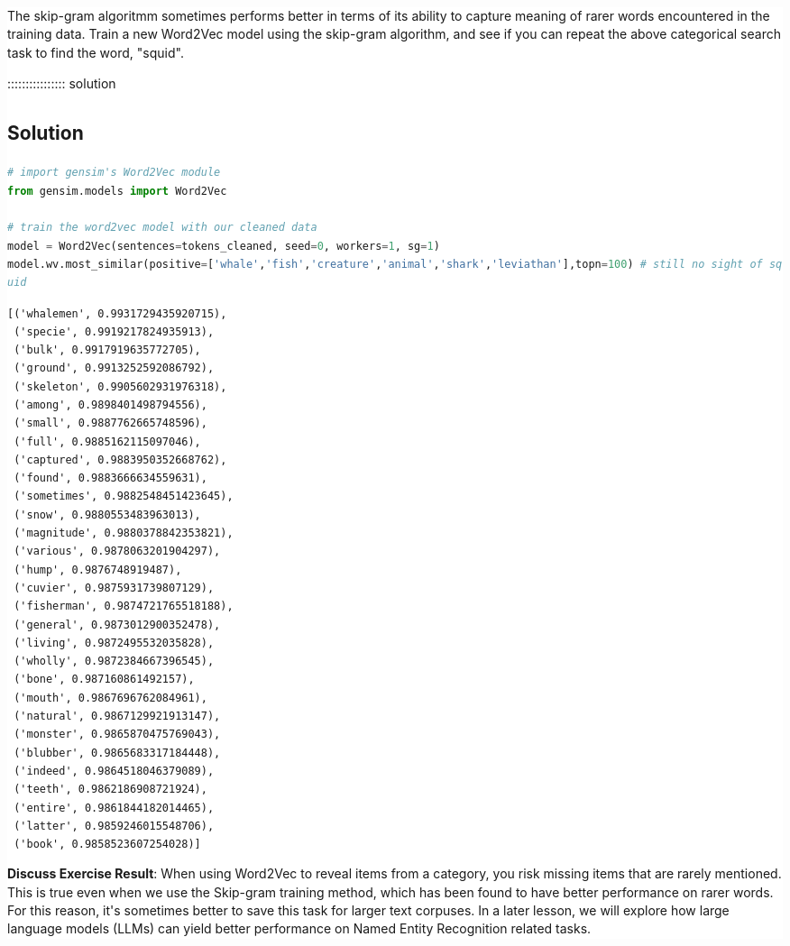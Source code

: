 The skip-gram algoritmm sometimes performs better in terms of its ability to capture meaning of rarer words encountered in the training data. Train a new Word2Vec model using the skip-gram algorithm, and see if you can repeat the above categorical search task to find the word, "squid".

:::::::::::::::: solution

## Solution

```python
# import gensim's Word2Vec module
from gensim.models import Word2Vec

# train the word2vec model with our cleaned data
model = Word2Vec(sentences=tokens_cleaned, seed=0, workers=1, sg=1)
model.wv.most_similar(positive=['whale','fish','creature','animal','shark','leviathan'],topn=100) # still no sight of squid 
```

```output
[('whalemen', 0.9931729435920715),
 ('specie', 0.9919217824935913),
 ('bulk', 0.9917919635772705),
 ('ground', 0.9913252592086792),
 ('skeleton', 0.9905602931976318),
 ('among', 0.9898401498794556),
 ('small', 0.9887762665748596),
 ('full', 0.9885162115097046),
 ('captured', 0.9883950352668762),
 ('found', 0.9883666634559631),
 ('sometimes', 0.9882548451423645),
 ('snow', 0.9880553483963013),
 ('magnitude', 0.9880378842353821),
 ('various', 0.9878063201904297),
 ('hump', 0.9876748919487),
 ('cuvier', 0.9875931739807129),
 ('fisherman', 0.9874721765518188),
 ('general', 0.9873012900352478),
 ('living', 0.9872495532035828),
 ('wholly', 0.9872384667396545),
 ('bone', 0.987160861492157),
 ('mouth', 0.9867696762084961),
 ('natural', 0.9867129921913147),
 ('monster', 0.9865870475769043),
 ('blubber', 0.9865683317184448),
 ('indeed', 0.9864518046379089),
 ('teeth', 0.9862186908721924),
 ('entire', 0.9861844182014465),
 ('latter', 0.9859246015548706),
 ('book', 0.9858523607254028)]
```

**Discuss Exercise Result**: When using Word2Vec to reveal items from a category, you risk missing items that are rarely mentioned. This is true even when we use the Skip-gram training method, which has been found to have better performance on rarer words. For this reason, it's sometimes better to save this task for larger text corpuses. In a later lesson, we will explore how large language models (LLMs) can yield better performance on Named Entity Recognition related tasks.
